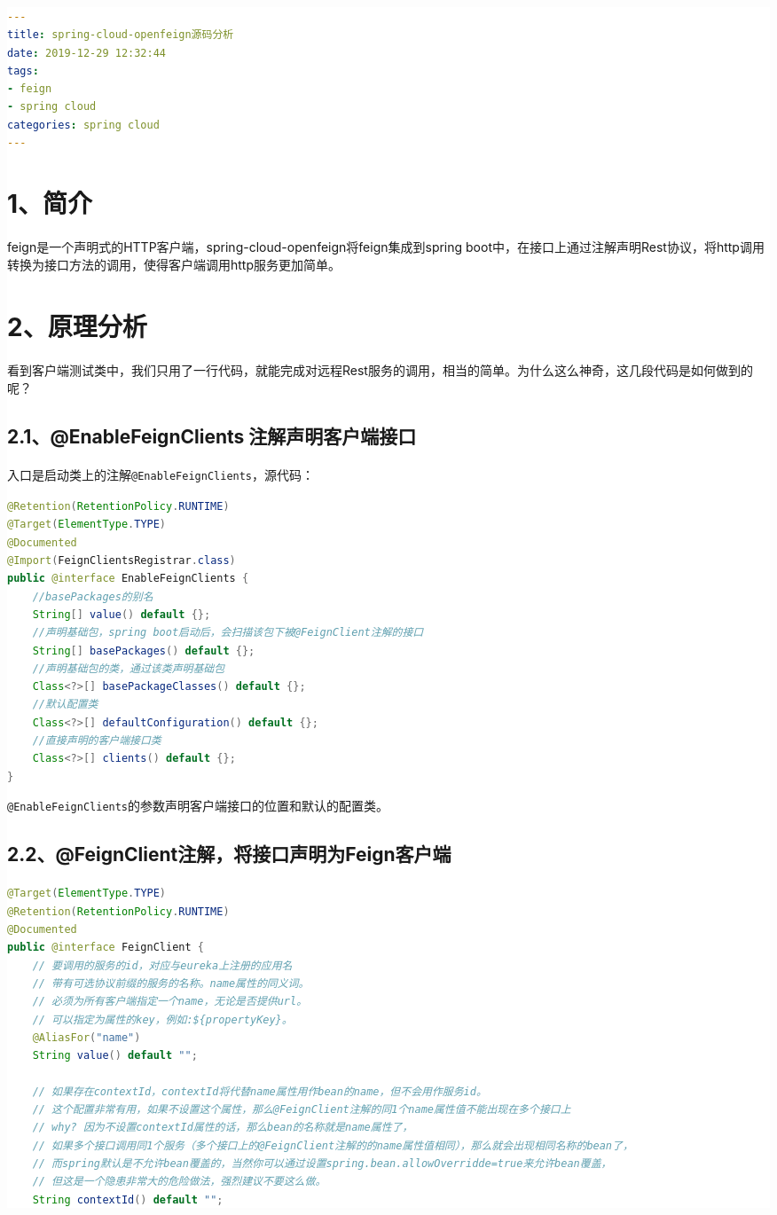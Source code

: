 ```yaml
---
title: spring-cloud-openfeign源码分析
date: 2019-12-29 12:32:44
tags: 
- feign
- spring cloud
categories: spring cloud
---
```



# 1、简介
feign是一个声明式的HTTP客户端，spring-cloud-openfeign将feign集成到spring boot中，在接口上通过注解声明Rest协议，将http调用转换为接口方法的调用，使得客户端调用http服务更加简单。

# 2、原理分析

看到客户端测试类中，我们只用了一行代码，就能完成对远程Rest服务的调用，相当的简单。为什么这么神奇，这几段代码是如何做到的呢？

## 2.1、@EnableFeignClients 注解声明客户端接口
入口是启动类上的注解```@EnableFeignClients```，源代码：
```java
@Retention(RetentionPolicy.RUNTIME)
@Target(ElementType.TYPE)
@Documented
@Import(FeignClientsRegistrar.class)
public @interface EnableFeignClients {
	//basePackages的别名
	String[] value() default {};
	//声明基础包，spring boot启动后，会扫描该包下被@FeignClient注解的接口
	String[] basePackages() default {};
	//声明基础包的类，通过该类声明基础包
	Class<?>[] basePackageClasses() default {};
	//默认配置类
	Class<?>[] defaultConfiguration() default {};
	//直接声明的客户端接口类
	Class<?>[] clients() default {};
}
```
```@EnableFeignClients```的参数声明客户端接口的位置和默认的配置类。

## 2.2、@FeignClient注解，将接口声明为Feign客户端
```java
@Target(ElementType.TYPE)
@Retention(RetentionPolicy.RUNTIME)
@Documented
public @interface FeignClient {
	// 要调用的服务的id，对应与eureka上注册的应用名
	// 带有可选协议前缀的服务的名称。name属性的同义词。
	// 必须为所有客户端指定一个name，无论是否提供url。
	// 可以指定为属性的key，例如:${propertyKey}。
	@AliasFor("name")
	String value() default "";
	
	// 如果存在contextId，contextId将代替name属性用作bean的name，但不会用作服务id。
	// 这个配置非常有用，如果不设置这个属性，那么@FeignClient注解的同1个name属性值不能出现在多个接口上
	// why? 因为不设置contextId属性的话，那么bean的名称就是name属性了，
	// 如果多个接口调用同1个服务（多个接口上的@FeignClient注解的的name属性值相同），那么就会出现相同名称的bean了，
	// 而spring默认是不允许bean覆盖的，当然你可以通过设置spring.bean.allowOverridde=true来允许bean覆盖，
	// 但这是一个隐患非常大的危险做法，强烈建议不要这么做。
	String contextId() default "";
```